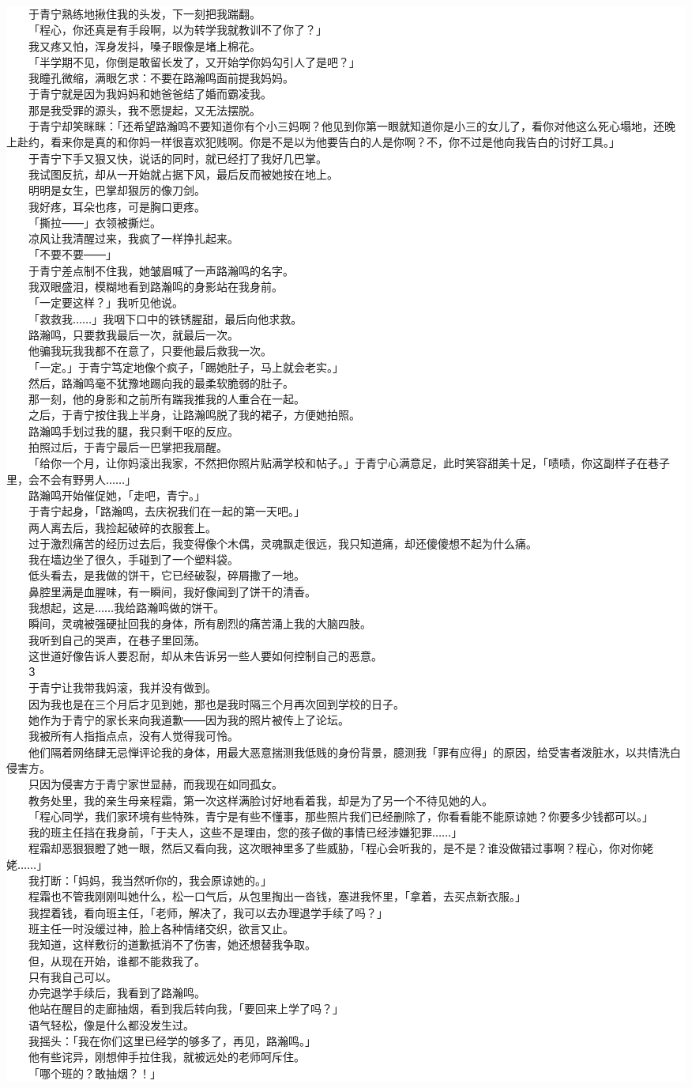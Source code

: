&emsp;&emsp;于青宁熟练地揪住我的头发，下一刻把我踹翻。  
&emsp;&emsp;「程心，你还真是有手段啊，以为转学我就教训不了你了？」  
&emsp;&emsp;我又疼又怕，浑身发抖，嗓子眼像是堵上棉花。  
&emsp;&emsp;「半学期不见，你倒是敢留长发了，又开始学你妈勾引人了是吧？」  
&emsp;&emsp;我瞳孔微缩，满眼乞求：不要在路瀚鸣面前提我妈妈。  
&emsp;&emsp;于青宁就是因为我妈妈和她爸爸结了婚而霸凌我。  
&emsp;&emsp;那是我受罪的源头，我不愿提起，又无法摆脱。  
&emsp;&emsp;于青宁却笑眯眯：「还希望路瀚鸣不要知道你有个小三妈啊？他见到你第一眼就知道你是小三的女儿了，看你对他这么死心塌地，还晚上赴约，看来你是真的和你妈一样很喜欢犯贱啊。你是不是以为他要告白的人是你啊？不，你不过是他向我告白的讨好工具。」  
&emsp;&emsp;于青宁下手又狠又快，说话的同时，就已经打了我好几巴掌。  
&emsp;&emsp;我试图反抗，却从一开始就占据下风，最后反而被她按在地上。  
&emsp;&emsp;明明是女生，巴掌却狠厉的像刀剑。  
&emsp;&emsp;我好疼，耳朵也疼，可是胸口更疼。  
&emsp;&emsp;「撕拉——」衣领被撕烂。  
&emsp;&emsp;凉风让我清醒过来，我疯了一样挣扎起来。  
&emsp;&emsp;「不要不要——」  
&emsp;&emsp;于青宁差点制不住我，她皱眉喊了一声路瀚鸣的名字。  
&emsp;&emsp;我双眼盛泪，模糊地看到路瀚鸣的身影站在我身前。  
&emsp;&emsp;「一定要这样？」我听见他说。  
&emsp;&emsp;「救救我……」我咽下口中的铁锈腥甜，最后向他求救。  
&emsp;&emsp;路瀚鸣，只要救我最后一次，就最后一次。  
&emsp;&emsp;他骗我玩我我都不在意了，只要他最后救我一次。  
&emsp;&emsp;「一定。」于青宁笃定地像个疯子，「踢她肚子，马上就会老实。」  
&emsp;&emsp;然后，路瀚鸣毫不犹豫地踢向我的最柔软脆弱的肚子。  
&emsp;&emsp;那一刻，他的身影和之前所有踹我推我的人重合在一起。  
&emsp;&emsp;之后，于青宁按住我上半身，让路瀚鸣脱了我的裙子，方便她拍照。  
&emsp;&emsp;路瀚鸣手划过我的腿，我只剩干呕的反应。  
&emsp;&emsp;拍照过后，于青宁最后一巴掌把我扇醒。  
&emsp;&emsp;「给你一个月，让你妈滚出我家，不然把你照片贴满学校和帖子。」于青宁心满意足，此时笑容甜美十足，「啧啧，你这副样子在巷子里，会不会有野男人……」  
&emsp;&emsp;路瀚鸣开始催促她，「走吧，青宁。」  
&emsp;&emsp;于青宁起身，「路瀚鸣，去庆祝我们在一起的第一天吧。」  
&emsp;&emsp;两人离去后，我捡起破碎的衣服套上。  
&emsp;&emsp;过于激烈痛苦的经历过去后，我变得像个木偶，灵魂飘走很远，我只知道痛，却还傻傻想不起为什么痛。  
&emsp;&emsp;我在墙边坐了很久，手碰到了一个塑料袋。  
&emsp;&emsp;低头看去，是我做的饼干，它已经破裂，碎屑撒了一地。  
&emsp;&emsp;鼻腔里满是血腥味，有一瞬间，我好像闻到了饼干的清香。  
&emsp;&emsp;我想起，这是……我给路瀚鸣做的饼干。  
&emsp;&emsp;瞬间，灵魂被强硬扯回我的身体，所有剧烈的痛苦涌上我的大脑四肢。  
&emsp;&emsp;我听到自己的哭声，在巷子里回荡。  
&emsp;&emsp;这世道好像告诉人要忍耐，却从未告诉另一些人要如何控制自己的恶意。  
&emsp;&emsp;3  
&emsp;&emsp;于青宁让我带我妈滚，我并没有做到。  
&emsp;&emsp;因为我也是在三个月后才见到她，那也是我时隔三个月再次回到学校的日子。  
&emsp;&emsp;她作为于青宁的家长来向我道歉——因为我的照片被传上了论坛。  
&emsp;&emsp;我被所有人指指点点，没有人觉得我可怜。  
&emsp;&emsp;他们隔着网络肆无忌惮评论我的身体，用最大恶意揣测我低贱的身份背景，臆测我「罪有应得」的原因，给受害者泼脏水，以共情洗白侵害方。  
&emsp;&emsp;只因为侵害方于青宁家世显赫，而我现在如同孤女。  
&emsp;&emsp;教务处里，我的亲生母亲程霜，第一次这样满脸讨好地看着我，却是为了另一个不待见她的人。  
&emsp;&emsp;「程心同学，我们家环境有些特殊，青宁是有些不懂事，那些照片我们已经删除了，你看看能不能原谅她？你要多少钱都可以。」  
&emsp;&emsp;我的班主任挡在我身前，「于夫人，这些不是理由，您的孩子做的事情已经涉嫌犯罪……」  
&emsp;&emsp;程霜却恶狠狠瞪了她一眼，然后又看向我，这次眼神里多了些威胁，「程心会听我的，是不是？谁没做错过事啊？程心，你对你姥姥……」  
&emsp;&emsp;我打断：「妈妈，我当然听你的，我会原谅她的。」  
&emsp;&emsp;程霜也不管我刚刚叫她什么，松一口气后，从包里掏出一沓钱，塞进我怀里，「拿着，去买点新衣服。」  
&emsp;&emsp;我捏着钱，看向班主任，「老师，解决了，我可以去办理退学手续了吗？」  
&emsp;&emsp;班主任一时没缓过神，脸上各种情绪交织，欲言又止。  
&emsp;&emsp;我知道，这样敷衍的道歉抵消不了伤害，她还想替我争取。  
&emsp;&emsp;但，从现在开始，谁都不能救我了。  
&emsp;&emsp;只有我自己可以。  
&emsp;&emsp;办完退学手续后，我看到了路瀚鸣。  
&emsp;&emsp;他站在醒目的走廊抽烟，看到我后转向我，「要回来上学了吗？」  
&emsp;&emsp;语气轻松，像是什么都没发生过。  
&emsp;&emsp;我摇头：「我在你们这里已经学的够多了，再见，路瀚鸣。」  
&emsp;&emsp;他有些诧异，刚想伸手拉住我，就被远处的老师呵斥住。  
&emsp;&emsp;「哪个班的？敢抽烟？！」  